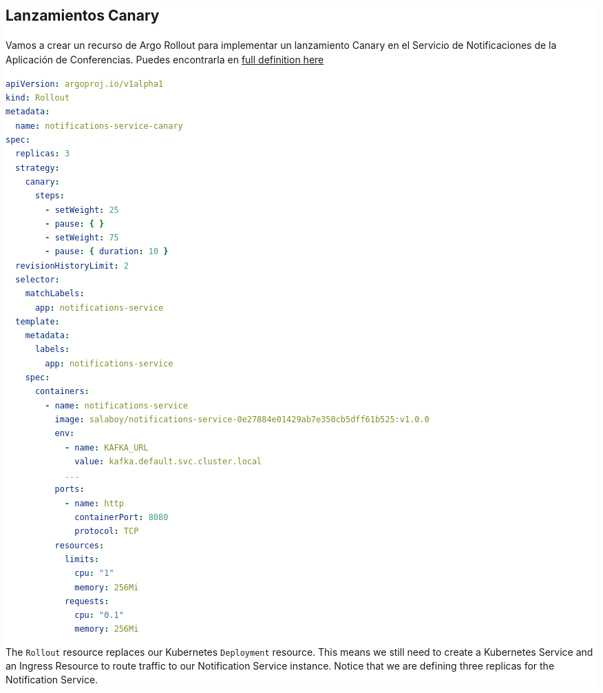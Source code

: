 ## Lanzamientos Canary

Vamos a crear un recurso de Argo Rollout para implementar un lanzamiento Canary en el Servicio de Notificaciones de la
Aplicación de Conferencias. Puedes encontrarla en [full definition here](canary-release/rollout.yaml)

```yaml
apiVersion: argoproj.io/v1alpha1
kind: Rollout
metadata:
  name: notifications-service-canary
spec:
  replicas: 3
  strategy:
    canary:
      steps:
        - setWeight: 25
        - pause: { }
        - setWeight: 75
        - pause: { duration: 10 }
  revisionHistoryLimit: 2
  selector:
    matchLabels:
      app: notifications-service
  template:
    metadata:
      labels:
        app: notifications-service
    spec:
      containers:
        - name: notifications-service
          image: salaboy/notifications-service-0e27884e01429ab7e350cb5dff61b525:v1.0.0
          env:
            - name: KAFKA_URL
              value: kafka.default.svc.cluster.local
            ...
          ports:
            - name: http
              containerPort: 8080
              protocol: TCP
          resources:
            limits:
              cpu: "1"
              memory: 256Mi
            requests:
              cpu: "0.1"
              memory: 256Mi

```

The `Rollout` resource replaces our Kubernetes `Deployment` resource. This means we still need to create a Kubernetes
Service and an Ingress Resource to route traffic to our Notification Service instance. Notice that we are defining three
replicas for the Notification Service.
